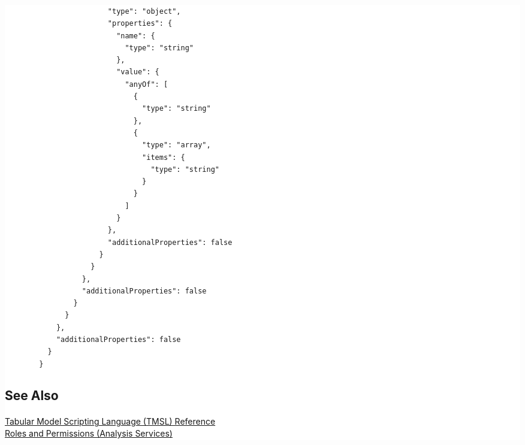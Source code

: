 ```  
                        "type": "object",  
                        "properties": {  
                          "name": {  
                            "type": "string"  
                          },  
                          "value": {  
                            "anyOf": [  
                              {  
                                "type": "string"  
                              },  
                              {  
                                "type": "array",  
                                "items": {  
                                  "type": "string"  
                                }  
                              }  
                            ]  
                          }  
                        },  
                        "additionalProperties": false  
                      }  
                    }  
                  },  
                  "additionalProperties": false  
                }  
              }  
            },  
            "additionalProperties": false  
          }  
        }  
```  
  
## See Also  
 [Tabular Model Scripting Language &#40;TMSL&#41; Reference](../../analysis-services/tabular-model-scripting-language-tmsl-reference.md)   
 [Roles and Permissions &#40;Analysis Services&#41;](../../analysis-services/multidimensional-models/roles-and-permissions-analysis-services.md)  
  
  